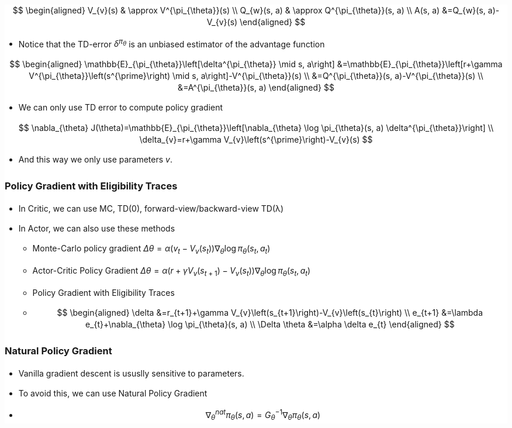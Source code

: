 $$
\begin{aligned} V_{v}(s) & \approx V^{\pi_{\theta}}(s) \\ Q_{w}(s, a) & \approx Q^{\pi_{\theta}}(s, a) \\ A(s, a) &=Q_{w}(s, a)-V_{v}(s) \end{aligned}
$$

- Notice that the TD-error $δ^{π_θ}$ is an unbiased estimator of the advantage function

$$
\begin{aligned} \mathbb{E}_{\pi_{\theta}}\left[\delta^{\pi_{\theta}} \mid s, a\right] &=\mathbb{E}_{\pi_{\theta}}\left[r+\gamma V^{\pi_{\theta}}\left(s^{\prime}\right) \mid s, a\right]-V^{\pi_{\theta}}(s) \\ &=Q^{\pi_{\theta}}(s, a)-V^{\pi_{\theta}}(s) \\ &=A^{\pi_{\theta}}(s, a) \end{aligned}
$$

- We can only use TD error to compute policy gradient 

$$
\nabla_{\theta} J(\theta)=\mathbb{E}_{\pi_{\theta}}\left[\nabla_{\theta} \log \pi_{\theta}(s, a) \delta^{\pi_{\theta}}\right]
\\
\delta_{v}=r+\gamma V_{v}\left(s^{\prime}\right)-V_{v}(s)
$$

- And this way we only use parameters $v$.



### Policy Gradient with Eligibility Traces 



- In Critic, we can use MC, TD(0), forward-view/backward-view TD(λ)

- In Actor, we can also use these methods

  - Monte-Carlo policy gradient $\Delta \theta=\alpha\left(v_{t}-V_{v}\left(s_{t}\right)\right) \nabla_{\theta} \log \pi_{\theta}\left(s_{t}, a_{t}\right)$

  - Actor-Critic Policy Gradient $\Delta \theta=\alpha\left(r+\gamma V_{v}\left(s_{t+1}\right)-V_{v}\left(s_{t}\right)\right) \nabla_{\theta} \log \pi_{\theta}\left(s_{t}, a_{t}\right)$

  - Policy Gradient with Eligibility Traces 

  - $$
    \begin{aligned} \delta &=r_{t+1}+\gamma V_{v}\left(s_{t+1}\right)-V_{v}\left(s_{t}\right) \\ e_{t+1} &=\lambda e_{t}+\nabla_{\theta} \log \pi_{\theta}(s, a) \\ \Delta \theta &=\alpha \delta e_{t} \end{aligned}
    $$



### Natural Policy Gradient

- Vanilla gradient descent is ususlly sensitive to parameters.

- To avoid this, we can use Natural Policy Gradient

- $$
  \nabla_{\theta}^{n a t} \pi_{\theta}(s, a)=G_{\theta}^{-1} \nabla_{\theta} \pi_{\theta}(s, a)
  $$

